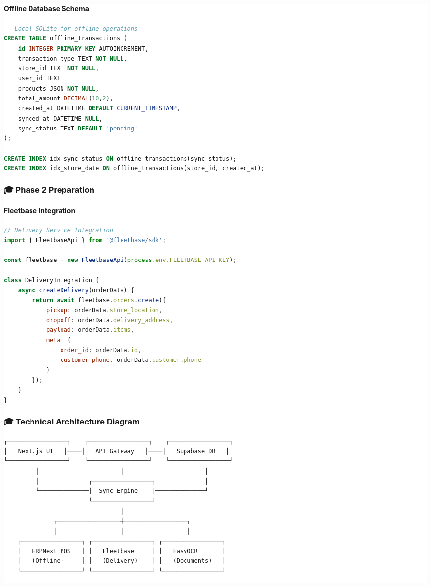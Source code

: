 #### **Offline Database Schema**
```sql
-- Local SQLite for offline operations
CREATE TABLE offline_transactions (
    id INTEGER PRIMARY KEY AUTOINCREMENT,
    transaction_type TEXT NOT NULL,
    store_id TEXT NOT NULL,
    user_id TEXT,
    products JSON NOT NULL,
    total_amount DECIMAL(10,2),
    created_at DATETIME DEFAULT CURRENT_TIMESTAMP,
    synced_at DATETIME NULL,
    sync_status TEXT DEFAULT 'pending'
);

CREATE INDEX idx_sync_status ON offline_transactions(sync_status);
CREATE INDEX idx_store_date ON offline_transactions(store_id, created_at);
```

### **🎓 Phase 2 Preparation**
#### **Fleetbase Integration**
```javascript
// Delivery Service Integration
import { FleetbaseApi } from '@fleetbase/sdk';

const fleetbase = new FleetbaseApi(process.env.FLEETBASE_API_KEY);

class DeliveryIntegration {
    async createDelivery(orderData) {
        return await fleetbase.orders.create({
            pickup: orderData.store_location,
            dropoff: orderData.delivery_address,
            payload: orderData.items,
            meta: {
                order_id: orderData.id,
                customer_phone: orderData.customer.phone
            }
        });
    }
}
```

### **🎓 Technical Architecture Diagram**
```
┌─────────────────┐    ┌─────────────────┐    ┌─────────────────┐
│   Next.js UI   │────│   API Gateway   │────│   Supabase DB   │
└─────────────────┘    └─────────────────┘    └─────────────────┘
         │                       │                       │
         │              ┌─────────────────┐              │
         └──────────────│  Sync Engine    │──────────────┘
                        └─────────────────┘
                                 │
              ┌──────────────────┼──────────────────┐
              │                  │                  │
    ┌─────────────────┐ ┌─────────────────┐ ┌─────────────────┐
    │   ERPNext POS   │ │   Fleetbase     │ │   EasyOCR       │
    │   (Offline)     │ │   (Delivery)    │ │   (Documents)   │
    └─────────────────┘ └─────────────────┘ └─────────────────┘
```

---
